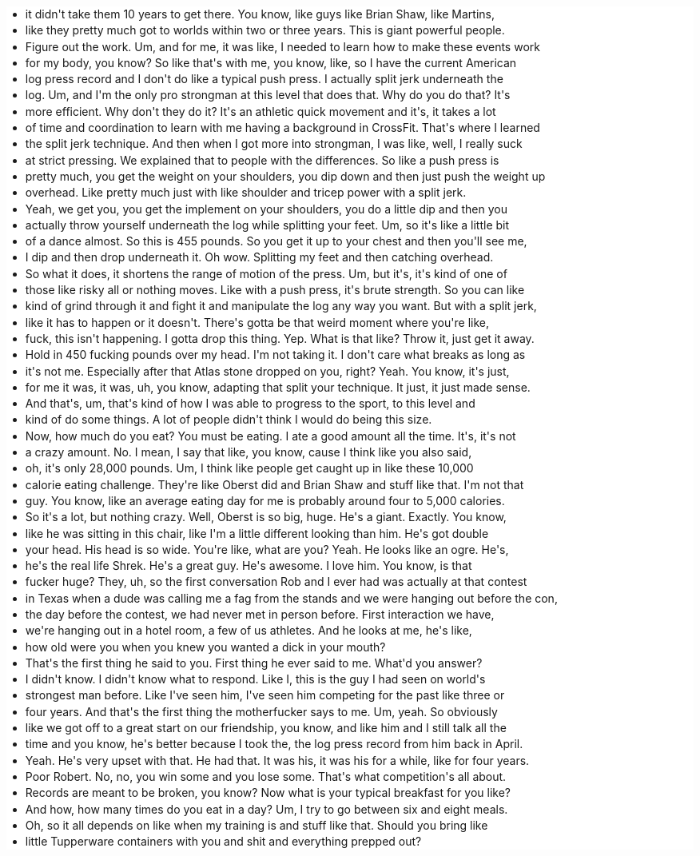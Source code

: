 *  it didn't take them 10 years to get there. You know, like guys like Brian Shaw, like Martins,
*  like they pretty much got to worlds within two or three years. This is giant powerful people.
*  Figure out the work. Um, and for me, it was like, I needed to learn how to make these events work
*  for my body, you know? So like that's with me, you know, like, so I have the current American
*  log press record and I don't do like a typical push press. I actually split jerk underneath the
*  log. Um, and I'm the only pro strongman at this level that does that. Why do you do that? It's
*  more efficient. Why don't they do it? It's an athletic quick movement and it's, it takes a lot
*  of time and coordination to learn with me having a background in CrossFit. That's where I learned
*  the split jerk technique. And then when I got more into strongman, I was like, well, I really suck
*  at strict pressing. We explained that to people with the differences. So like a push press is
*  pretty much, you get the weight on your shoulders, you dip down and then just push the weight up
*  overhead. Like pretty much just with like shoulder and tricep power with a split jerk.
*  Yeah, we get you, you get the implement on your shoulders, you do a little dip and then you
*  actually throw yourself underneath the log while splitting your feet. Um, so it's like a little bit
*  of a dance almost. So this is 455 pounds. So you get it up to your chest and then you'll see me,
*  I dip and then drop underneath it. Oh wow. Splitting my feet and then catching overhead.
*  So what it does, it shortens the range of motion of the press. Um, but it's, it's kind of one of
*  those like risky all or nothing moves. Like with a push press, it's brute strength. So you can like
*  kind of grind through it and fight it and manipulate the log any way you want. But with a split jerk,
*  like it has to happen or it doesn't. There's gotta be that weird moment where you're like,
*  fuck, this isn't happening. I gotta drop this thing. Yep. What is that like? Throw it, just get it away.
*  Hold in 450 fucking pounds over my head. I'm not taking it. I don't care what breaks as long as
*  it's not me. Especially after that Atlas stone dropped on you, right? Yeah. You know, it's just,
*  for me it was, it was, uh, you know, adapting that split your technique. It just, it just made sense.
*  And that's, um, that's kind of how I was able to progress to the sport, to this level and
*  kind of do some things. A lot of people didn't think I would do being this size.
*  Now, how much do you eat? You must be eating. I ate a good amount all the time. It's, it's not
*  a crazy amount. No. I mean, I say that like, you know, cause I think like you also said,
*  oh, it's only 28,000 pounds. Um, I think like people get caught up in like these 10,000
*  calorie eating challenge. They're like Oberst did and Brian Shaw and stuff like that. I'm not that
*  guy. You know, like an average eating day for me is probably around four to 5,000 calories.
*  So it's a lot, but nothing crazy. Well, Oberst is so big, huge. He's a giant. Exactly. You know,
*  like he was sitting in this chair, like I'm a little different looking than him. He's got double
*  your head. His head is so wide. You're like, what are you? Yeah. He looks like an ogre. He's,
*  he's the real life Shrek. He's a great guy. He's awesome. I love him. You know, is that
*  fucker huge? They, uh, so the first conversation Rob and I ever had was actually at that contest
*  in Texas when a dude was calling me a fag from the stands and we were hanging out before the con,
*  the day before the contest, we had never met in person before. First interaction we have,
*  we're hanging out in a hotel room, a few of us athletes. And he looks at me, he's like,
*  how old were you when you knew you wanted a dick in your mouth?
*  That's the first thing he said to you. First thing he ever said to me. What'd you answer?
*  I didn't know. I didn't know what to respond. Like I, this is the guy I had seen on world's
*  strongest man before. Like I've seen him, I've seen him competing for the past like three or
*  four years. And that's the first thing the motherfucker says to me. Um, yeah. So obviously
*  like we got off to a great start on our friendship, you know, and like him and I still talk all the
*  time and you know, he's better because I took the, the log press record from him back in April.
*  Yeah. He's very upset with that. He had that. It was his, it was his for a while, like for four years.
*  Poor Robert. No, no, you win some and you lose some. That's what competition's all about.
*  Records are meant to be broken, you know? Now what is your typical breakfast for you like?
*  And how, how many times do you eat in a day? Um, I try to go between six and eight meals.
*  Oh, so it all depends on like when my training is and stuff like that. Should you bring like
*  little Tupperware containers with you and shit and everything prepped out?